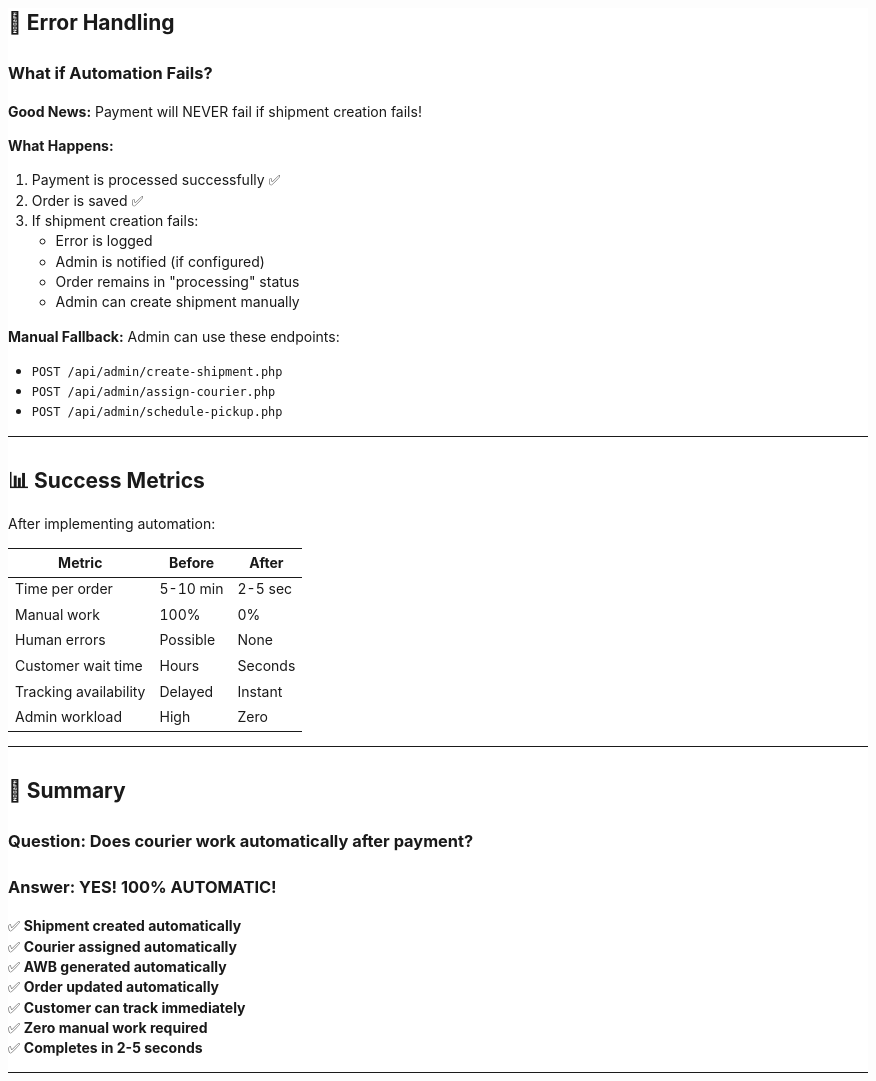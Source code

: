
## 🚨 **Error Handling**

### **What if Automation Fails?**

**Good News:** Payment will NEVER fail if shipment creation fails!

**What Happens:**
1. Payment is processed successfully ✅
2. Order is saved ✅
3. If shipment creation fails:
   - Error is logged
   - Admin is notified (if configured)
   - Order remains in "processing" status
   - Admin can create shipment manually

**Manual Fallback:**
Admin can use these endpoints:
- `POST /api/admin/create-shipment.php`
- `POST /api/admin/assign-courier.php`
- `POST /api/admin/schedule-pickup.php`

---

## 📊 **Success Metrics**

After implementing automation:

| Metric | Before | After |
|--------|--------|-------|
| Time per order | 5-10 min | 2-5 sec |
| Manual work | 100% | 0% |
| Human errors | Possible | None |
| Customer wait time | Hours | Seconds |
| Tracking availability | Delayed | Instant |
| Admin workload | High | Zero |

---

## 🎉 **Summary**

### **Question:** Does courier work automatically after payment?

### **Answer:** YES! 100% AUTOMATIC!

✅ **Shipment created automatically**  
✅ **Courier assigned automatically**  
✅ **AWB generated automatically**  
✅ **Order updated automatically**  
✅ **Customer can track immediately**  
✅ **Zero manual work required**  
✅ **Completes in 2-5 seconds**  

---